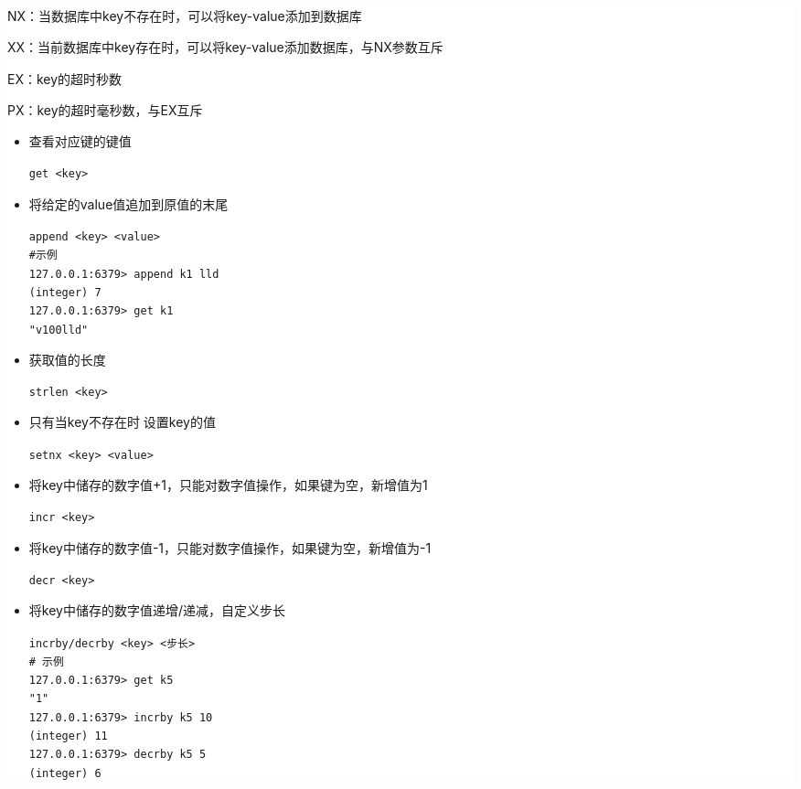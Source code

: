   NX：当数据库中key不存在时，可以将key-value添加到数据库

  XX：当前数据库中key存在时，可以将key-value添加数据库，与NX参数互斥

  EX：key的超时秒数

  PX：key的超时毫秒数，与EX互斥

- 查看对应键的键值

  ```shell
  get <key>
  ```

- 将给定的value值追加到原值的末尾

  ```shell
  append <key> <value>
  #示例
  127.0.0.1:6379> append k1 lld
  (integer) 7
  127.0.0.1:6379> get k1
  "v100lld"
  ```

- 获取值的长度

  ```shell
  strlen <key>
  ```

- 只有当key不存在时 设置key的值

  ```shell
  setnx <key> <value>
  ```

- 将key中储存的数字值+1，只能对数字值操作，如果键为空，新增值为1

  ```shell
  incr <key>
  ```

- 将key中储存的数字值-1，只能对数字值操作，如果键为空，新增值为-1

  ```shell
  decr <key>
  ```

- 将key中储存的数字值递增/递减，自定义步长

  ```shell
  incrby/decrby <key> <步长>
  # 示例
  127.0.0.1:6379> get k5
  "1"
  127.0.0.1:6379> incrby k5 10
  (integer) 11
  127.0.0.1:6379> decrby k5 5
  (integer) 6
  ```
